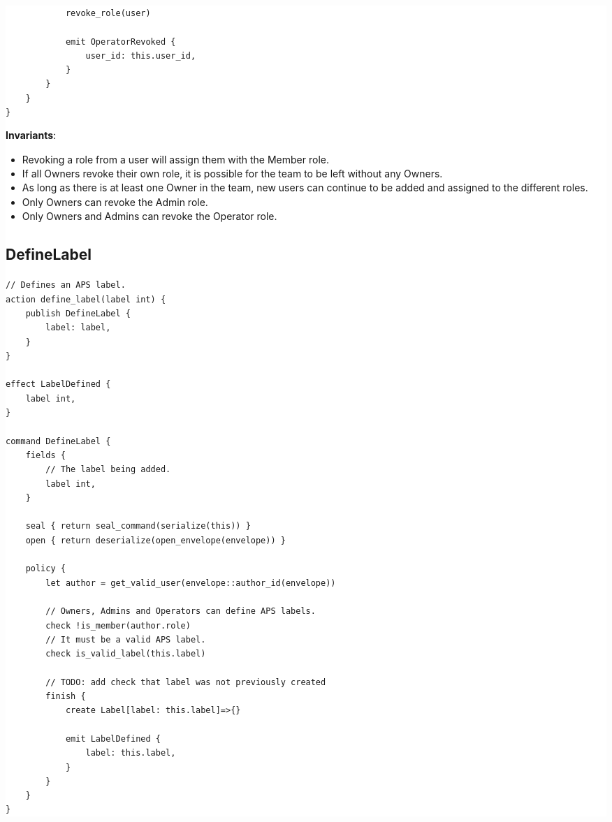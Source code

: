 ```policy
            revoke_role(user)

            emit OperatorRevoked {
                user_id: this.user_id,
            }
        }
    }
}
```

**Invariants**:

- Revoking a role from a user will assign them with the Member role.
- If all Owners revoke their own role, it is possible for the team to be left without any Owners.
- As long as there is at least one Owner in the team, new users can continue to be added and 
  assigned to the different roles.
- Only Owners can revoke the Admin role.
- Only Owners and Admins can revoke the Operator role.

## DefineLabel

```policy
// Defines an APS label.
action define_label(label int) {
    publish DefineLabel {
        label: label,
    }
}

effect LabelDefined {
    label int,
}

command DefineLabel {
    fields {
        // The label being added.
        label int,
    }

    seal { return seal_command(serialize(this)) }
    open { return deserialize(open_envelope(envelope)) }

    policy {
        let author = get_valid_user(envelope::author_id(envelope))

        // Owners, Admins and Operators can define APS labels.
        check !is_member(author.role)
        // It must be a valid APS label.
        check is_valid_label(this.label)

        // TODO: add check that label was not previously created
        finish {
            create Label[label: this.label]=>{}

            emit LabelDefined {
                label: this.label,
            }
        }
    }
}
```

